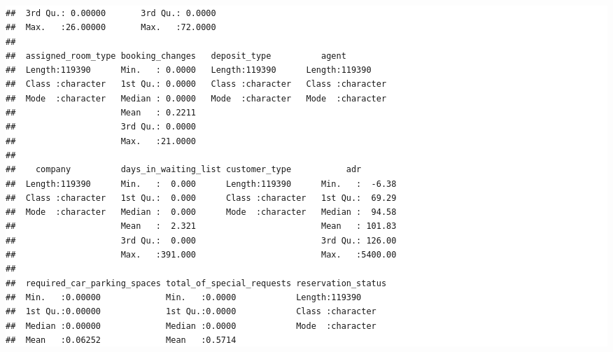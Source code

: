     ##  3rd Qu.: 0.00000       3rd Qu.: 0.0000                                  
    ##  Max.   :26.00000       Max.   :72.0000                                  
    ##                                                                          
    ##  assigned_room_type booking_changes   deposit_type          agent          
    ##  Length:119390      Min.   : 0.0000   Length:119390      Length:119390     
    ##  Class :character   1st Qu.: 0.0000   Class :character   Class :character  
    ##  Mode  :character   Median : 0.0000   Mode  :character   Mode  :character  
    ##                     Mean   : 0.2211                                        
    ##                     3rd Qu.: 0.0000                                        
    ##                     Max.   :21.0000                                        
    ##                                                                            
    ##    company          days_in_waiting_list customer_type           adr         
    ##  Length:119390      Min.   :  0.000      Length:119390      Min.   :  -6.38  
    ##  Class :character   1st Qu.:  0.000      Class :character   1st Qu.:  69.29  
    ##  Mode  :character   Median :  0.000      Mode  :character   Median :  94.58  
    ##                     Mean   :  2.321                         Mean   : 101.83  
    ##                     3rd Qu.:  0.000                         3rd Qu.: 126.00  
    ##                     Max.   :391.000                         Max.   :5400.00  
    ##                                                                              
    ##  required_car_parking_spaces total_of_special_requests reservation_status
    ##  Min.   :0.00000             Min.   :0.0000            Length:119390     
    ##  1st Qu.:0.00000             1st Qu.:0.0000            Class :character  
    ##  Median :0.00000             Median :0.0000            Mode  :character  
    ##  Mean   :0.06252             Mean   :0.5714                              